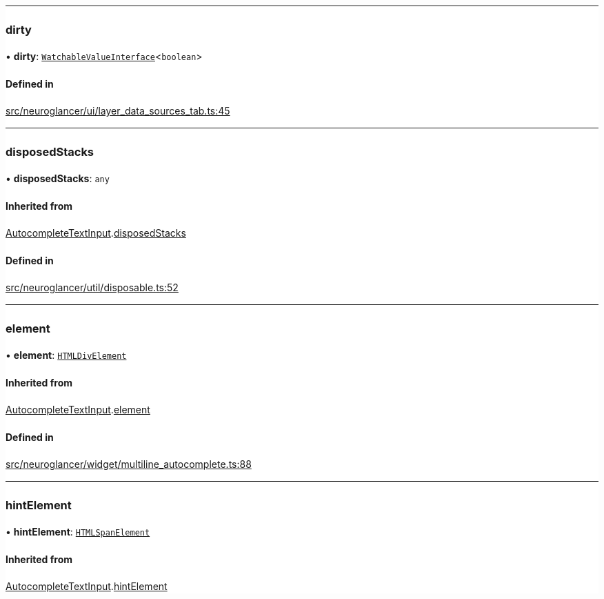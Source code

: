 ___

### dirty

• **dirty**: [`WatchableValueInterface`](../interfaces/annotation_annotation_layer_state._internal_.WatchableValueInterface.md)<`boolean`\>

#### Defined in

[src/neuroglancer/ui/layer_data_sources_tab.ts:45](https://github.com/ActiveBrainAtlas2/neuroglancer/blob/1beb5d34/src/neuroglancer/ui/layer_data_sources_tab.ts#L45)

___

### disposedStacks

• **disposedStacks**: `any`

#### Inherited from

[AutocompleteTextInput](widget_multiline_autocomplete.AutocompleteTextInput.md).[disposedStacks](widget_multiline_autocomplete.AutocompleteTextInput.md#disposedstacks)

#### Defined in

[src/neuroglancer/util/disposable.ts:52](https://github.com/ActiveBrainAtlas2/neuroglancer/blob/1beb5d34/src/neuroglancer/util/disposable.ts#L52)

___

### element

• **element**: [`HTMLDivElement`](../modules/annotation_annotation_layer_state._internal_.md#htmldivelement)

#### Inherited from

[AutocompleteTextInput](widget_multiline_autocomplete.AutocompleteTextInput.md).[element](widget_multiline_autocomplete.AutocompleteTextInput.md#element)

#### Defined in

[src/neuroglancer/widget/multiline_autocomplete.ts:88](https://github.com/ActiveBrainAtlas2/neuroglancer/blob/1beb5d34/src/neuroglancer/widget/multiline_autocomplete.ts#L88)

___

### hintElement

• **hintElement**: [`HTMLSpanElement`](../modules/annotation_annotation_layer_state._internal_.md#htmlspanelement)

#### Inherited from

[AutocompleteTextInput](widget_multiline_autocomplete.AutocompleteTextInput.md).[hintElement](widget_multiline_autocomplete.AutocompleteTextInput.md#hintelement)
